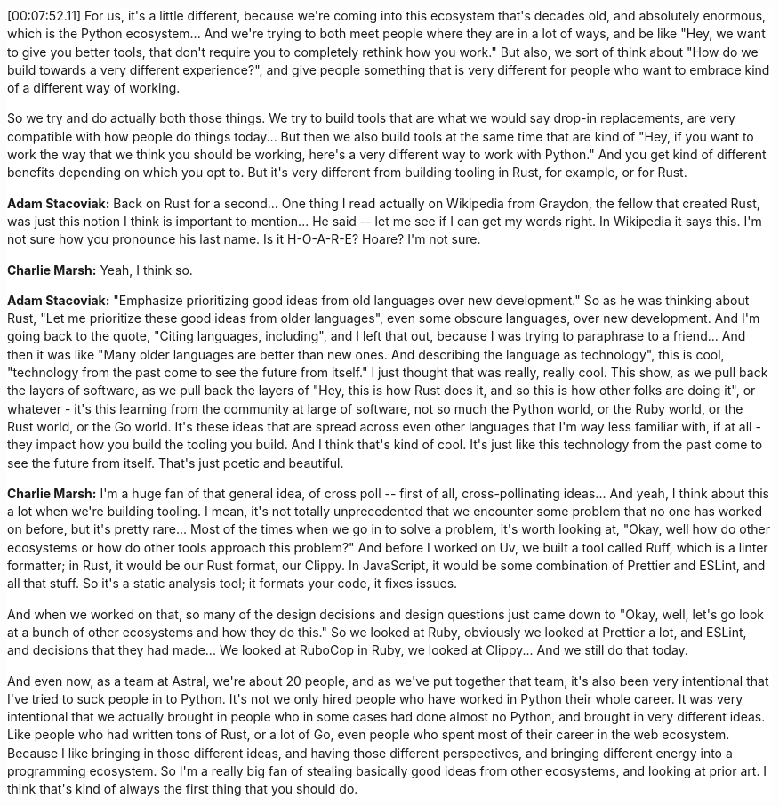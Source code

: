 \[00:07:52.11\] For us, it's a little different, because we're coming into this ecosystem that's decades old, and absolutely enormous, which is the Python ecosystem... And we're trying to both meet people where they are in a lot of ways, and be like "Hey, we want to give you better tools, that don't require you to completely rethink how you work." But also, we sort of think about "How do we build towards a very different experience?", and give people something that is very different for people who want to embrace kind of a different way of working.

So we try and do actually both those things. We try to build tools that are what we would say drop-in replacements, are very compatible with how people do things today... But then we also build tools at the same time that are kind of "Hey, if you want to work the way that we think you should be working, here's a very different way to work with Python." And you get kind of different benefits depending on which you opt to. But it's very different from building tooling in Rust, for example, or for Rust.

**Adam Stacoviak:** Back on Rust for a second... One thing I read actually on Wikipedia from Graydon, the fellow that created Rust, was just this notion I think is important to mention... He said -- let me see if I can get my words right. In Wikipedia it says this. I'm not sure how you pronounce his last name. Is it H-O-A-R-E? Hoare? I'm not sure.

**Charlie Marsh:** Yeah, I think so.

**Adam Stacoviak:** "Emphasize prioritizing good ideas from old languages over new development." So as he was thinking about Rust, "Let me prioritize these good ideas from older languages", even some obscure languages, over new development. And I'm going back to the quote, "Citing languages, including", and I left that out, because I was trying to paraphrase to a friend... And then it was like "Many older languages are better than new ones. And describing the language as technology", this is cool, "technology from the past come to see the future from itself." I just thought that was really, really cool. This show, as we pull back the layers of software, as we pull back the layers of "Hey, this is how Rust does it, and so this is how other folks are doing it", or whatever - it's this learning from the community at large of software, not so much the Python world, or the Ruby world, or the Rust world, or the Go world. It's these ideas that are spread across even other languages that I'm way less familiar with, if at all - they impact how you build the tooling you build. And I think that's kind of cool. It's just like this technology from the past come to see the future from itself. That's just poetic and beautiful.

**Charlie Marsh:** I'm a huge fan of that general idea, of cross poll -- first of all, cross-pollinating ideas... And yeah, I think about this a lot when we're building tooling. I mean, it's not totally unprecedented that we encounter some problem that no one has worked on before, but it's pretty rare... Most of the times when we go in to solve a problem, it's worth looking at, "Okay, well how do other ecosystems or how do other tools approach this problem?" And before I worked on Uv, we built a tool called Ruff, which is a linter formatter; in Rust, it would be our Rust format, our Clippy. In JavaScript, it would be some combination of Prettier and ESLint, and all that stuff. So it's a static analysis tool; it formats your code, it fixes issues.

And when we worked on that, so many of the design decisions and design questions just came down to "Okay, well, let's go look at a bunch of other ecosystems and how they do this." So we looked at Ruby, obviously we looked at Prettier a lot, and ESLint, and decisions that they had made... We looked at RuboCop in Ruby, we looked at Clippy... And we still do that today.

And even now, as a team at Astral, we're about 20 people, and as we've put together that team, it's also been very intentional that I've tried to suck people in to Python. It's not we only hired people who have worked in Python their whole career. It was very intentional that we actually brought in people who in some cases had done almost no Python, and brought in very different ideas. Like people who had written tons of Rust, or a lot of Go, even people who spent most of their career in the web ecosystem. Because I like bringing in those different ideas, and having those different perspectives, and bringing different energy into a programming ecosystem. So I'm a really big fan of stealing basically good ideas from other ecosystems, and looking at prior art. I think that's kind of always the first thing that you should do.

